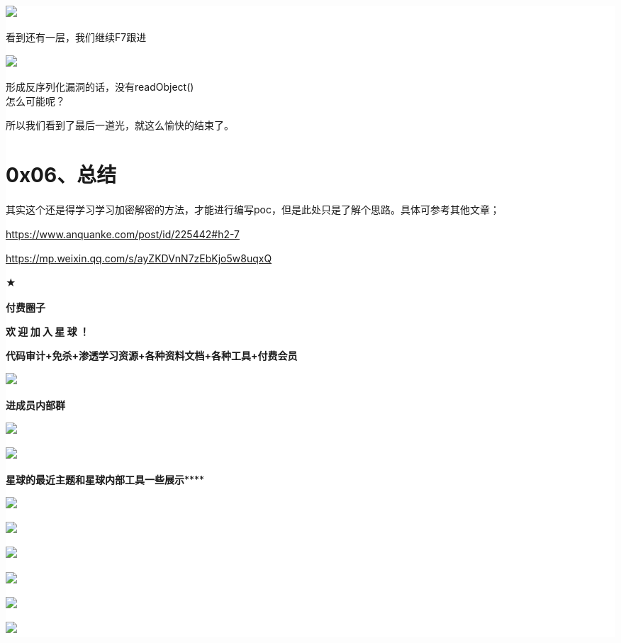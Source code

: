 ![](https://mmbiz.qpic.cn/mmbiz_png/BwqHlJ29vcrkoauCN4Y5BgWd8TuDmvYfn5iatVcpA3TAgqyn2KLTwpvJNqsJrIjGLkosWYuTlOyejZehsMonkLQ/640?wx_fmt=png&wxfrom=5&wx_lazy=1&wx_co=1 "")  
  
看到还有一层，我们继续F7跟进  
  
![](https://mmbiz.qpic.cn/mmbiz_png/BwqHlJ29vcrkoauCN4Y5BgWd8TuDmvYfNEEoTicUq2tVic38kjEiaibp2EDkNXQNVH2310xt9M1icGRgWe68FvvKnuA/640?wx_fmt=png&wxfrom=5&wx_lazy=1&wx_co=1 "")  
  
形成反序列化漏洞的话，没有readObject()  
怎么可能呢？  
  
所以我们看到了最后一道光，就这么愉快的结束了。  
# 0x06、总结  
  
其实这个还是得学习学习加密解密的方法，才能进行编写poc，但是此处只是了解个思路。具体可参考其他文章；  
  
https://www.anquanke.com/post/id/225442#h2-7  
  
https://mp.weixin.qq.com/s/ayZKDVnN7zEbKjo5w8uqxQ  
  
  
  
**★**  
  
**付费圈子**  
  
  
**欢 迎 加 入 星 球 ！**  
  
**代码审计+免杀+渗透学习资源+各种资料文档+各种工具+付费会员**  
  
![](https://mmbiz.qpic.cn/mmbiz_gif/pLGTianTzSu7XRhTMZOBAqXehvREhD5ThABGJdRialUx3dQWwO7fclsicyiajicKfvXV4kHs38nkwFxUSckVF2nYlibA/640?wx_fmt=gif&random=0.4447566002908574&tp=wxpic&wxfrom=5&wx_lazy=1 "")  
  
  
**进成员内部群**  
  
  
![](https://mmbiz.qpic.cn/mmbiz_jpg/pPVXCo8Wd8AQHAyOTgM5sLrvP6qiboXljGWG0uOdvcNR8Qw5QJLxSVrbFds2j7MxExOz1ozb9ZoYwR68leoLdAg/640?wx_fmt=jpeg&tp=wxpic&wxfrom=5&wx_lazy=1&wx_co=1 "")  
  
  
  
![](https://mmbiz.qpic.cn/mmbiz_gif/pLGTianTzSu7XRhTMZOBAqXehvREhD5ThABGJdRialUx3dQWwO7fclsicyiajicKfvXV4kHs38nkwFxUSckVF2nYlibA/640?wx_fmt=gif&random=0.09738205945672873&tp=wxpic&wxfrom=5&wx_lazy=1 "")  
  
  
**星球的最近主题和星球内部工具一些展示******  
  
  
  
![](https://mmbiz.qpic.cn/mmbiz_jpg/pPVXCo8Wd8Doq0iczyRiaBfhTQyfzqSGuia4lfHfazabEKr2EDe7sGVoxUhLrNRA4FbI1yef6IkWdmzxvZrTiaJncg/640?wx_fmt=jpeg&tp=wxpic&wxfrom=5&wx_lazy=1&wx_co=1 "")  
  
  
![](https://mmbiz.qpic.cn/mmbiz_png/pPVXCo8Wd8BmE6FAA8Bq7H9GZIRt1xYZpmYNWxrrzolt71FtX5HyM03H0cxkiaYelv7ZSajLtibEdBXUpCibdItXw/640?wx_fmt=png&tp=wxpic&wxfrom=5&wx_lazy=1&wx_co=1 "")  
  
![](https://mmbiz.qpic.cn/mmbiz_png/pPVXCo8Wd8ADSxxicsBmvhX9yBIPibyJTWnDpqropKaIKtZQE3B9ZpgttJuibibCht1jXkNY7tUhLxJRdU6gibnrn0w/640?wx_fmt=png&tp=wxpic&wxfrom=5&wx_lazy=1&wx_co=1 "")  
  
![](https://mmbiz.qpic.cn/mmbiz_png/pPVXCo8Wd8DKZcqe8mOKY1OQN5yfOaD5MpGk0JkyWcDKZvqqTWL0YKO6fmC56kSpcKicxEjK0cCu8fG3mLFLeEg/640?wx_fmt=png&tp=wxpic&wxfrom=5&wx_lazy=1&wx_co=1 "")  
  
![](https://mmbiz.qpic.cn/mmbiz_png/pPVXCo8Wd8CKksEIzZyEb3tEFGzGYSXfribrG4jKOkRKGKYb7zk7MTNZPT6Wp3bLd2BPhuFHddIL6sqrg1d2qHQ/640?wx_fmt=png&tp=wxpic&wxfrom=5&wx_lazy=1&wx_co=1 "")  
  
![](https://mmbiz.qpic.cn/mmbiz_png/pPVXCo8Wd8D0bS8ibc3XhFcDYkVusFvc3c6onthQpPGZn4v32rpOp7CeFiamGdeC7JBk0mGVsiciazLp3z0SIJAtnQ/640?wx_fmt=png&tp=wxpic&wxfrom=5&wx_lazy=1&wx_co=1 "")  
  
